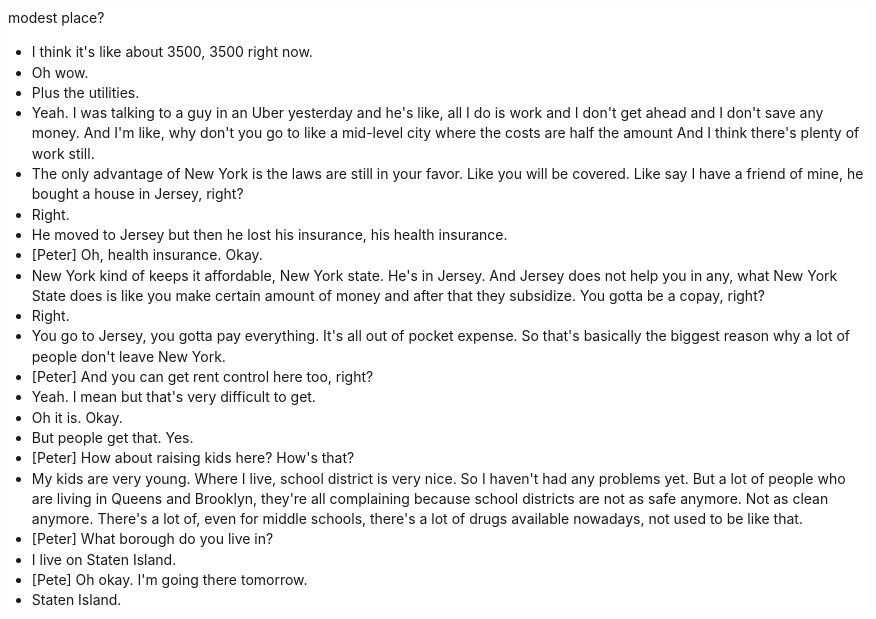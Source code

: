 modest place?
- I think it's like about
3500, 3500 right now.
- Oh wow.
- Plus the utilities.
- Yeah. I was talking to
a guy in an Uber yesterday
and he's like, all I do is
work and I don't get ahead
and I don't save any money.
And I'm like, why don't you
go to like a mid-level city
where the costs are half the amount
And I think there's plenty of work still.
- The only advantage of New York
is the laws are still in your favor.
Like you will be covered.
Like say I have a friend of mine,
he bought a house in Jersey, right?
- Right.
- He moved to Jersey
but then he lost his insurance,
his health insurance.
- [Peter] Oh, health insurance. Okay.
- New York kind of keeps it
affordable, New York state.
He's in Jersey.
And Jersey does not help you in any,
what New York State does
is like you make certain amount of money
and after that they subsidize.
You gotta be a copay, right?
- Right.
- You go to Jersey,
you gotta pay everything.
It's all out of pocket expense.
So that's basically the biggest reason
why a lot of people don't leave New York.
- [Peter] And you can get
rent control here too, right?
- Yeah. I mean but that's
very difficult to get.
- Oh it is. Okay.
- But people get that. Yes.
- [Peter] How about raising
kids here? How's that?
- My kids are very young.
Where I live, school
district is very nice.
So I haven't had any problems yet.
But a lot of people who are
living in Queens and Brooklyn,
they're all complaining
because school districts
are not as safe anymore.
Not as clean anymore.
There's a lot of, even for middle schools,
there's a lot of drugs available nowadays,
not used to be like that.
- [Peter] What borough do you live in?
- I live on Staten Island.
- [Pete] Oh okay. I'm
going there tomorrow.
- Staten Island.
